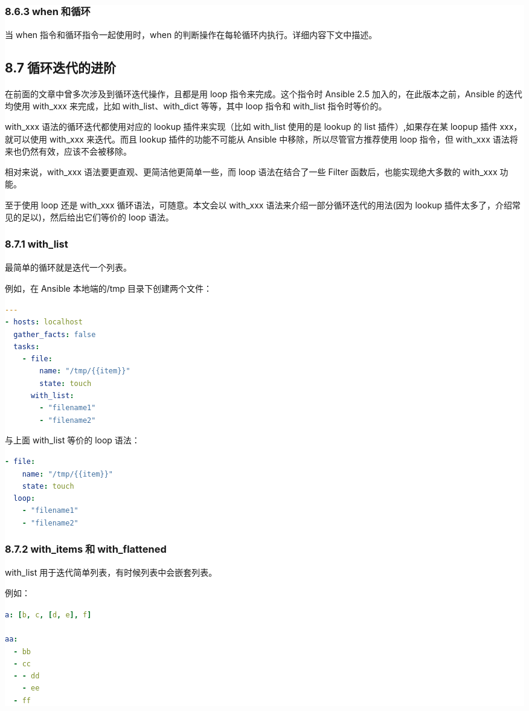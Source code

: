 ### 8.6.3 when 和循环

当 when 指令和循环指令一起使用时，when 的判断操作在每轮循环内执行。详细内容下文中描述。

## 8.7 循环迭代的进阶

在前面的文章中曾多次涉及到循环迭代操作，且都是用 loop 指令来完成。这个指令时 Ansible 2.5 加入的，在此版本之前，Ansible 的迭代均使用 with_xxx 来完成，比如 with_list、with_dict 等等，其中 loop 指令和 with_list 指令时等价的。

with_xxx 语法的循环迭代都使用对应的 lookup 插件来实现（比如 with_list 使用的是 lookup 的 list 插件）,如果存在某 loopup 插件 xxx，就可以使用 with_xxx 来迭代。而且 lookup 插件的功能不可能从 Ansible 中移除，所以尽管官方推荐使用 loop 指令，但 with_xxx 语法将来也仍然有效，应该不会被移除。

相对来说，with_xxx 语法要更直观、更简洁他更简单一些，而 loop 语法在结合了一些 Filter 函数后，也能实现绝大多数的 with_xxx 功能。

至于使用 loop 还是 with_xxx 循环语法，可随意。本文会以 with_xxx 语法来介绍一部分循环迭代的用法(因为 lookup 插件太多了，介绍常见的足以)，然后给出它们等价的 loop 语法。

### 8.7.1 with_list

最简单的循环就是迭代一个列表。

例如，在 Ansible 本地端的/tmp 目录下创建两个文件：

```yaml
---
- hosts: localhost
  gather_facts: false
  tasks:
    - file:
        name: "/tmp/{{item}}"
        state: touch
      with_list:
        - "filename1"
        - "filename2"
```

与上面 with_list 等价的 loop 语法：

```yaml
- file:
    name: "/tmp/{{item}}"
    state: touch
  loop:
    - "filename1"
    - "filename2"
```

### 8.7.2 with_items 和 with_flattened

with_list 用于迭代简单列表，有时候列表中会嵌套列表。

例如：

```yaml
a: [b, c, [d, e], f]

aa:
  - bb
  - cc
  - - dd
    - ee
  - ff
```
